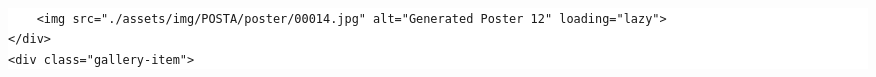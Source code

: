         <img src="./assets/img/POSTA/poster/00014.jpg" alt="Generated Poster 12" loading="lazy">
    </div>
    <div class="gallery-item">